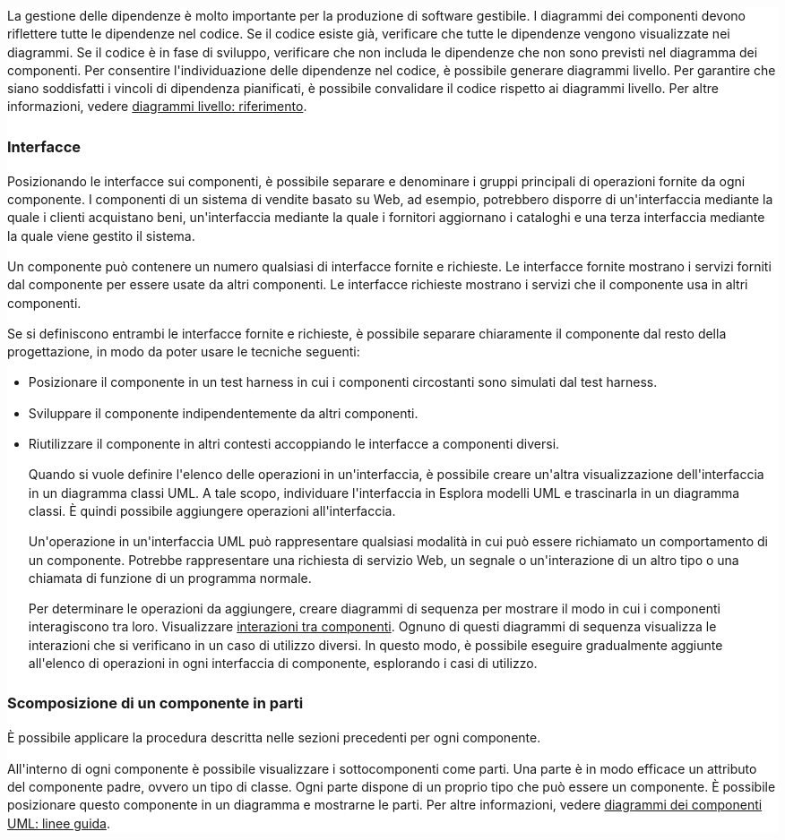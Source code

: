   La gestione delle dipendenze è molto importante per la produzione di software gestibile. I diagrammi dei componenti devono riflettere tutte le dipendenze nel codice. Se il codice esiste già, verificare che tutte le dipendenze vengono visualizzate nei diagrammi. Se il codice è in fase di sviluppo, verificare che non includa le dipendenze che non sono previsti nel diagramma dei componenti. Per consentire l'individuazione delle dipendenze nel codice, è possibile generare diagrammi livello. Per garantire che siano soddisfatti i vincoli di dipendenza pianificati, è possibile convalidare il codice rispetto ai diagrammi livello. Per altre informazioni, vedere [diagrammi livello: riferimento](../modeling/layer-diagrams-reference.md).  
  
### <a name="interfaces"></a>Interfacce  
 Posizionando le interfacce sui componenti, è possibile separare e denominare i gruppi principali di operazioni fornite da ogni componente. I componenti di un sistema di vendite basato su Web, ad esempio, potrebbero disporre di un'interfaccia mediante la quale i clienti acquistano beni, un'interfaccia mediante la quale i fornitori aggiornano i cataloghi e una terza interfaccia mediante la quale viene gestito il sistema.  
  
 Un componente può contenere un numero qualsiasi di interfacce fornite e richieste. Le interfacce fornite mostrano i servizi forniti dal componente per essere usate da altri componenti. Le interfacce richieste mostrano i servizi che il componente usa in altri componenti.  
  
 Se si definiscono entrambi le interfacce fornite e richieste, è possibile separare chiaramente il componente dal resto della progettazione, in modo da poter usare le tecniche seguenti:  
  
- Posizionare il componente in un test harness in cui i componenti circostanti sono simulati dal test harness.  
  
- Sviluppare il componente indipendentemente da altri componenti.  
  
- Riutilizzare il componente in altri contesti accoppiando le interfacce a componenti diversi.  
  
  Quando si vuole definire l'elenco delle operazioni in un'interfaccia, è possibile creare un'altra visualizzazione dell'interfaccia in un diagramma classi UML. A tale scopo, individuare l'interfaccia in Esplora modelli UML e trascinarla in un diagramma classi. È quindi possibile aggiungere operazioni all'interfaccia.  
  
  Un'operazione in un'interfaccia UML può rappresentare qualsiasi modalità in cui può essere richiamato un comportamento di un componente. Potrebbe rappresentare una richiesta di servizio Web, un segnale o un'interazione di un altro tipo o una chiamata di funzione di un programma normale.  
  
  Per determinare le operazioni da aggiungere, creare diagrammi di sequenza per mostrare il modo in cui i componenti interagiscono tra loro. Visualizzare [interazioni tra componenti](#Interactions). Ognuno di questi diagrammi di sequenza visualizza le interazioni che si verificano in un caso di utilizzo diversi. In questo modo, è possibile eseguire gradualmente aggiunte all'elenco di operazioni in ogni interfaccia di componente, esplorando i casi di utilizzo.  
  
### <a name="decomposing-a-component-into-parts"></a>Scomposizione di un componente in parti  
 È possibile applicare la procedura descritta nelle sezioni precedenti per ogni componente.  
  
 All'interno di ogni componente è possibile visualizzare i sottocomponenti come parti. Una parte è in modo efficace un attributo del componente padre, ovvero un tipo di classe. Ogni parte dispone di un proprio tipo che può essere un componente. È possibile posizionare questo componente in un diagramma e mostrarne le parti. Per altre informazioni, vedere [diagrammi dei componenti UML: linee guida](../modeling/uml-component-diagrams-guidelines.md).  
  